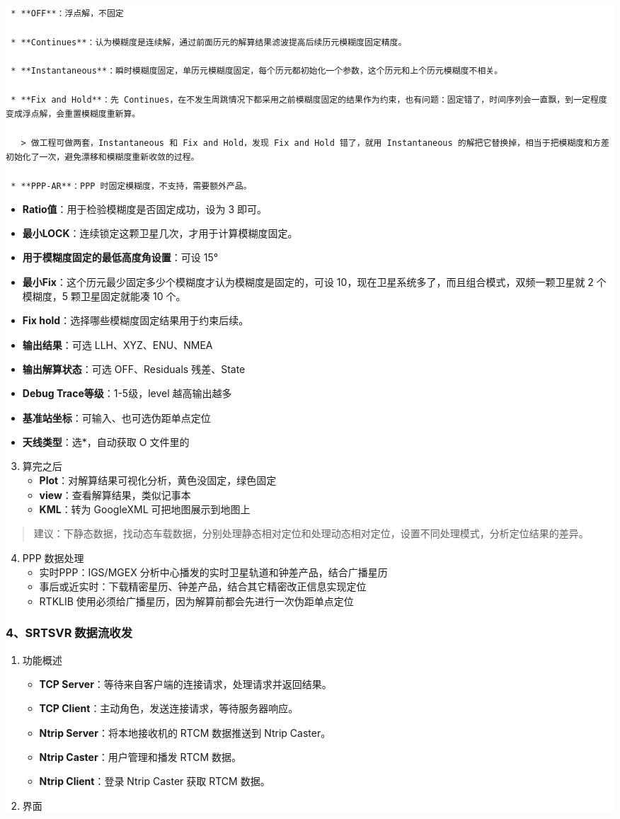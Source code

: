      * **OFF**：浮点解，不固定
   
     * **Continues**：认为模糊度是连续解，通过前面历元的解算结果滤波提高后续历元模糊度固定精度。
   
     * **Instantaneous**：瞬时模糊度固定，单历元模糊度固定，每个历元都初始化一个参数，这个历元和上个历元模糊度不相关。
   
     * **Fix and Hold**：先 Continues，在不发生周跳情况下都采用之前模糊度固定的结果作为约束，也有问题：固定错了，时间序列会一直飘，到一定程度变成浮点解，会重置模糊度重新算。
   
       > 做工程可做两套，Instantaneous 和 Fix and Hold，发现 Fix and Hold 错了，就用 Instantaneous 的解把它替换掉，相当于把模糊度和方差初始化了一次，避免漂移和模糊度重新收敛的过程。
   
     * **PPP-AR**：PPP 时固定模糊度，不支持，需要额外产品。
   
   * **Ratio值**：用于检验模糊度是否固定成功，设为 3 即可。
   
   * **最小LOCK**：连续锁定这颗卫星几次，才用于计算模糊度固定。
   
   * **用于模糊度固定的最低高度角设置**：可设 15°
   
   * **最小Fix**：这个历元最少固定多少个模糊度才认为模糊度是固定的，可设 10，现在卫星系统多了，而且组合模式，双频一颗卫星就 2 个模糊度，5 颗卫星固定就能凑 10 个。
   
   * **Fix hold**：选择哪些模糊度固定结果用于约束后续。
   
   * **输出结果**：可选  LLH、XYZ、ENU、NMEA
   
   * **输出解算状态**：可选 OFF、Residuals 残差、State
   
   * **Debug Trace等级**：1-5级，level 越高输出越多
   
   * **基准站坐标**：可输入、也可选伪距单点定位
   
   * **天线类型**：选*，自动获取 O 文件里的



3. 算完之后
   * **Plot**：对解算结果可视化分析，黄色没固定，绿色固定
   * **view**：查看解算结果，类似记事本
   * **KML**：转为 GoogleXML 可把地图展示到地图上

> 建议：下静态数据，找动态车载数据，分别处理静态相对定位和处理动态相对定位，设置不同处理模式，分析定位结果的差异。

4. PPP 数据处理
   * 实时PPP：IGS/MGEX 分析中心播发的实时卫星轨道和钟差产品，结合广播星历
   * 事后或近实时：下载精密星历、钟差产品，结合其它精密改正信息实现定位
   * RTKLIB 使用必须给广播星历，因为解算前都会先进行一次伪距单点定位

### 4、SRTSVR 数据流收发

1. 功能概述

   * **TCP Server**：等待来自客户端的连接请求，处理请求并返回结果。

   * **TCP Client**：主动角色，发送连接请求，等待服务器响应。

   * **Ntrip Server**：将本地接收机的 RTCM 数据推送到 Ntrip Caster。

   * **Ntrip Caster**：用户管理和播发 RTCM 数据。

   * **Ntrip Client**：登录 Ntrip Caster 获取 RTCM 数据。


2. 界面
